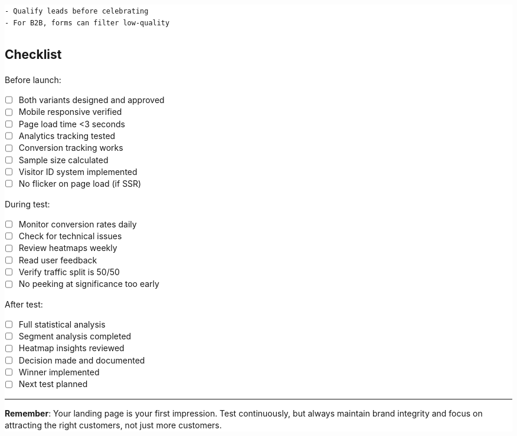 ```
- Qualify leads before celebrating
- For B2B, forms can filter low-quality
```

## Checklist

Before launch:

- [ ] Both variants designed and approved
- [ ] Mobile responsive verified
- [ ] Page load time <3 seconds
- [ ] Analytics tracking tested
- [ ] Conversion tracking works
- [ ] Sample size calculated
- [ ] Visitor ID system implemented
- [ ] No flicker on page load (if SSR)

During test:

- [ ] Monitor conversion rates daily
- [ ] Check for technical issues
- [ ] Review heatmaps weekly
- [ ] Read user feedback
- [ ] Verify traffic split is 50/50
- [ ] No peeking at significance too early

After test:

- [ ] Full statistical analysis
- [ ] Segment analysis completed
- [ ] Heatmap insights reviewed
- [ ] Decision made and documented
- [ ] Winner implemented
- [ ] Next test planned

---

**Remember**: Your landing page is your first impression. Test continuously, but always maintain brand integrity and focus on attracting the right customers, not just more customers.
